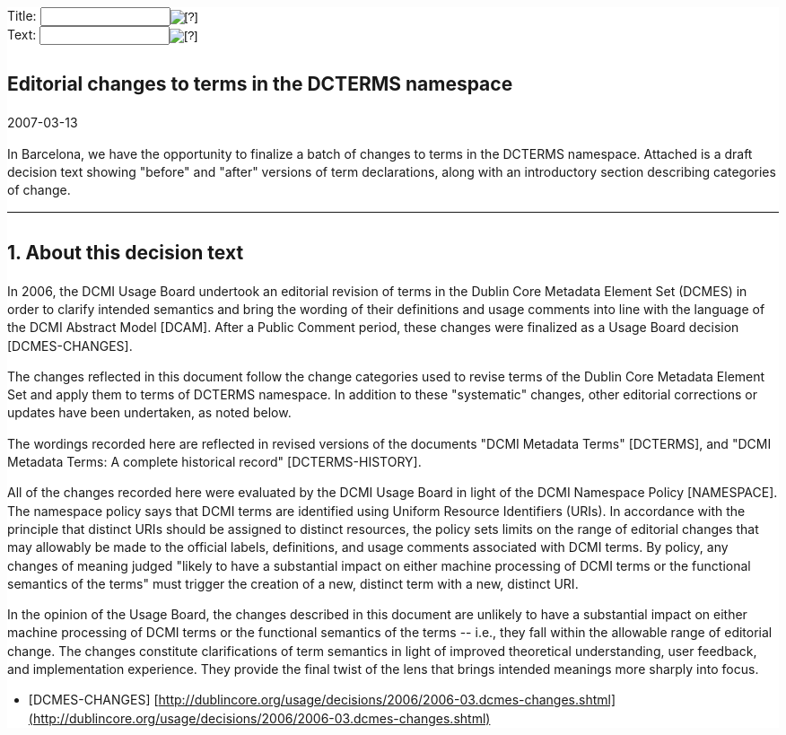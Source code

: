 <form method="POST" action="/usageboardwiki/DCTermsChanges">
<p>
<input name="action" value="inlinesearch" type="hidden">
<input name="context" value="40" type="hidden">
Title: <input name="text_title" size="15" maxlength="50" type="text"><input src="DCTermsChanges_files/moin-search.png" name="button_title" alt="[?]" type="image"><br>Text: <input name="text_full" size="15" maxlength="50" type="text"><input src="DCTermsChanges_files/moin-search.png" name="button_full" alt="[?]" type="image">
</p>
</form>

## Editorial changes to terms in the DCTERMS namespace

2007-03-13

In Barcelona, we have the opportunity to finalize a batch of changes to terms in the DCTERMS namespace. Attached is a draft decision text showing "before" and "after" versions of term declarations, along with an introductory section describing categories of change.

* * *

## 1. About this decision text

In 2006, the DCMI Usage Board undertook an editorial revision of terms in the Dublin Core Metadata Element Set (DCMES) in order to clarify intended semantics and bring the wording of their definitions and usage comments into line with the language of the DCMI Abstract Model [DCAM]. After a Public Comment period, these changes were finalized as a Usage Board decision [DCMES-CHANGES].

The changes reflected in this document follow the change categories used to revise terms of the Dublin Core Metadata Element Set and apply them to terms of DCTERMS namespace. In addition to these "systematic" changes, other editorial corrections or updates have been undertaken, as noted below.

The wordings recorded here are reflected in revised versions of the documents "DCMI Metadata Terms" [DCTERMS], and "DCMI Metadata Terms: A complete historical record" [DCTERMS-HISTORY].

All of the changes recorded here were evaluated by the DCMI Usage Board in light of the DCMI Namespace Policy [NAMESPACE]. The namespace policy says that DCMI terms are identified using Uniform Resource Identifiers (URIs). In accordance with the principle that distinct URIs should be assigned to distinct resources, the policy sets limits on the range of editorial changes that may allowably be made to the official labels, definitions, and usage comments associated with DCMI terms. By policy, any changes of meaning judged "likely to have a substantial impact on either machine processing of DCMI terms or the functional semantics of the terms" must trigger the creation of a new, distinct term with a new, distinct URI.

In the opinion of the Usage Board, the changes described in this document are unlikely to have a substantial impact on either machine processing of DCMI terms or the functional semantics of the terms -- i.e., they fall within the allowable range of editorial change. The changes constitute clarifications of term semantics in light of improved theoretical understanding, user feedback, and implementation experience. They provide the final twist of the lens that brings intended meanings more sharply into focus.

- [DCMES-CHANGES] [http://dublincore.org/usage/decisions/2006/2006-03.dcmes-changes.shtml](http://dublincore.org/usage/decisions/2006/2006-03.dcmes-changes.shtml)
